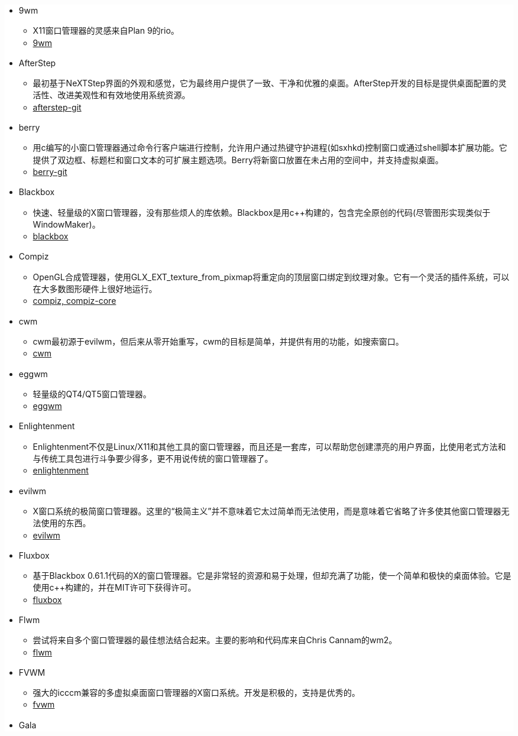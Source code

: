 - 9wm

    - X11窗口管理器的灵感来自Plan 9的rio。
    - [9wm](https://github.com/9wm/9wm)

- AfterStep

    - 最初基于NeXTStep界面的外观和感觉，它为最终用户提供了一致、干净和优雅的桌面。AfterStep开发的目标是提供桌面配置的灵活性、改进美观性和有效地使用系统资源。
    - [afterstep-git](http://www.afterstep.org/)

- berry

    - 用c编写的小窗口管理器通过命令行客户端进行控制，允许用户通过热键守护进程(如sxhkd)控制窗口或通过shell脚本扩展功能。它提供了双边框、标题栏和窗口文本的可扩展主题选项。Berry将新窗口放置在未占用的空间中，并支持虚拟桌面。
    - [berry-git](https://berrywm.org/)

- Blackbox

    - 快速、轻量级的X窗口管理器，没有那些烦人的库依赖。Blackbox是用c++构建的，包含完全原创的代码(尽管图形实现类似于WindowMaker)。
    - [blackbox](http://blackboxwm.sourceforge.net/)

- Compiz

    - OpenGL合成管理器，使用GLX_EXT_texture_from_pixmap将重定向的顶层窗口绑定到纹理对象。它有一个灵活的插件系统，可以在大多数图形硬件上很好地运行。
    - [compiz, compiz-core](https://launchpad.net/compiz)

- cwm

    - cwm最初源于evilwm，但后来从零开始重写，cwm的目标是简单，并提供有用的功能，如搜索窗口。
    - [cwm](https://github.com/chneukirchen/cwm)

- eggwm

    - 轻量级的QT4/QT5窗口管理器。
    - [eggwm](https://aur.archlinux.org/packages/eggwm-qt5)

- Enlightenment

    - Enlightenment不仅是Linux/X11和其他工具的窗口管理器，而且还是一套库，可以帮助您创建漂亮的用户界面，比使用老式方法和与传统工具包进行斗争要少得多，更不用说传统的窗口管理器了。
    - [enlightenment](https://www.enlightenment.org/)

- evilwm

    - X窗口系统的极简窗口管理器。这里的“极简主义”并不意味着它太过简单而无法使用，而是意味着它省略了许多使其他窗口管理器无法使用的东西。
    - [evilwm](https://www.6809.org.uk/evilwm/)

- Fluxbox

    - 基于Blackbox 0.61.1代码的X的窗口管理器。它是非常轻的资源和易于处理，但却充满了功能，使一个简单和极快的桌面体验。它是使用c++构建的，并在MIT许可下获得许可。
    - [fluxbox](https://github.com/fluxbox/fluxbox)

- Flwm

    - 尝试将来自多个窗口管理器的最佳想法结合起来。主要的影响和代码库来自Chris Cannam的wm2。
    - [flwm](http://flwm.sourceforge.net/)

- FVWM

    - 强大的icccm兼容的多虚拟桌面窗口管理器的X窗口系统。开发是积极的，支持是优秀的。
    - [fvwm](https://www.fvwm.org/)

- Gala
